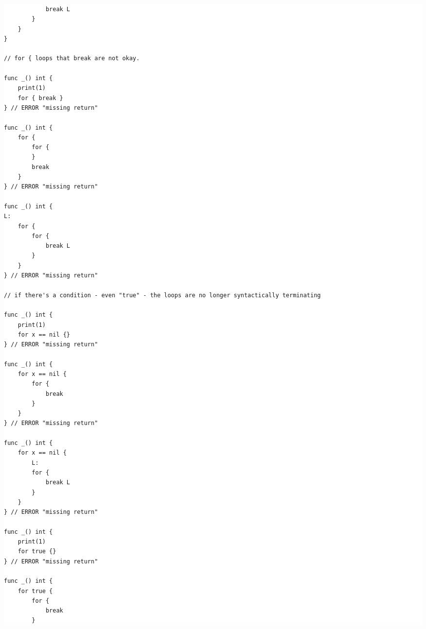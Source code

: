 ```
			break L
		}
	}
}

// for { loops that break are not okay.

func _() int {
	print(1)
	for { break }
} // ERROR "missing return"

func _() int {
	for {
		for {
		}
		break
	}
} // ERROR "missing return"

func _() int {
L:
	for {
		for {
			break L
		}
	}
} // ERROR "missing return"

// if there's a condition - even "true" - the loops are no longer syntactically terminating

func _() int {
	print(1)
	for x == nil {}
} // ERROR "missing return"

func _() int {
	for x == nil {
		for {
			break
		}
	}
} // ERROR "missing return"

func _() int {
	for x == nil {
		L:
		for {
			break L
		}
	}	
} // ERROR "missing return"

func _() int {
	print(1)
	for true {}
} // ERROR "missing return"

func _() int {
	for true {
		for {
			break
		}
```